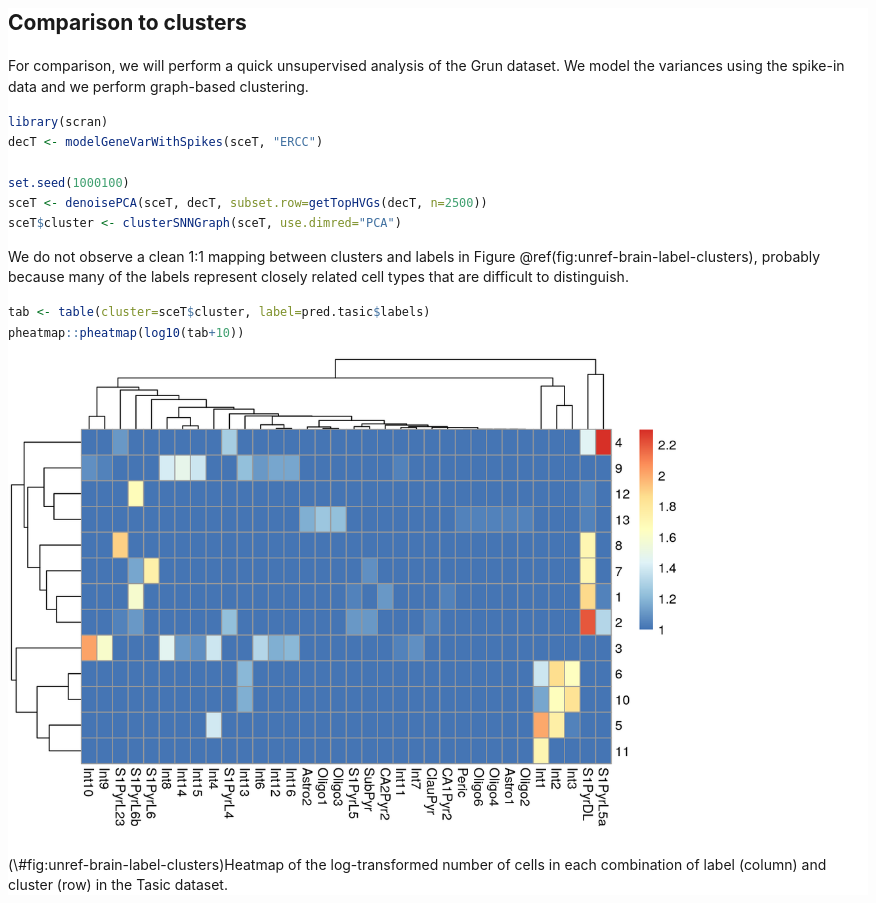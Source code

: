 ## Comparison to clusters

For comparison, we will perform a quick unsupervised analysis of the Grun dataset.
We model the variances using the spike-in data and we perform graph-based clustering.


```r
library(scran)
decT <- modelGeneVarWithSpikes(sceT, "ERCC")

set.seed(1000100)
sceT <- denoisePCA(sceT, decT, subset.row=getTopHVGs(decT, n=2500))
sceT$cluster <- clusterSNNGraph(sceT, use.dimred="PCA")
```

We do not observe a clean 1:1 mapping between clusters and labels in Figure \@ref(fig:unref-brain-label-clusters),
probably because many of the labels represent closely related cell types that are difficult to distinguish.


```r
tab <- table(cluster=sceT$cluster, label=pred.tasic$labels) 
pheatmap::pheatmap(log10(tab+10))
```

<div class="figure">
<img src="brain_files/figure-html/unref-brain-label-clusters-1.png" alt="Heatmap of the log-transformed number of cells in each combination of label (column) and cluster (row) in the Tasic dataset." width="672" />
<p class="caption">(\#fig:unref-brain-label-clusters)Heatmap of the log-transformed number of cells in each combination of label (column) and cluster (row) in the Tasic dataset.</p>
</div>
